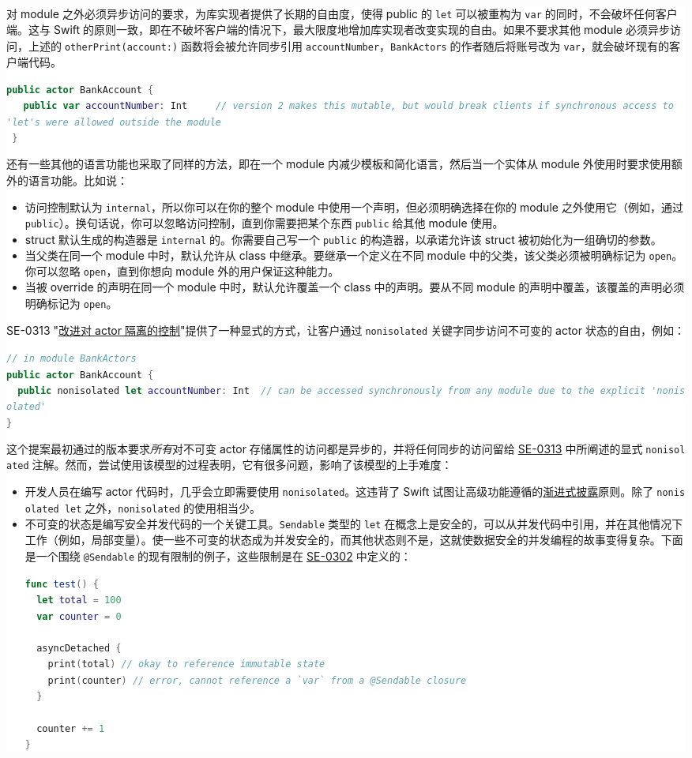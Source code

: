 

对 module 之外必须异步访问的要求，为库实现者提供了长期的自由度，使得 public 的 `let` 可以被重构为 `var` 的同时，不会破坏任何客户端。这与 Swift 的原则一致，即在不破坏客户端的情况下，最大限度地增加库实现者改变实现的自由。如果不要求其他 module 必须异步访问，上述的 `otherPrint(account:)` 函数将会被允许同步引用 `accountNumber`，`BankActors` 的作者随后将账号改为 `var`，就会破坏现有的客户端代码。

```swift
public actor BankAccount {
   public var accountNumber: Int     // version 2 makes this mutable, but would break clients if synchronous access to 'let's were allowed outside the module
 }
```



还有一些其他的语言功能也采取了同样的方法，即在一个 module 内减少模板和简化语言，然后当一个实体从 module 外使用时要求使用额外的语言功能。比如说：



* 访问控制默认为 `internal`，所以你可以在你的整个 module 中使用一个声明，但必须明确选择在你的 module 之外使用它（例如，通过 `public`）。换句话说，你可以忽略访问控制，直到你需要把某个东西 `public` 给其他 module 使用。
* struct 默认生成的构造器是 `internal` 的。你需要自己写一个 `public` 的构造器，以承诺允许该 struct 被初始化为一组确切的参数。
* 当父类在同一个 module 中时，默认允许从 class 中继承。要继承一个定义在不同 module 中的父类，该父类必须被明确标记为 `open`。你可以忽略 `open`，直到你想向 module 外的用户保证这种能力。
* 当被 override 的声明在同一个 module 中时，默认允许覆盖一个 class 中的声明。要从不同 module 的声明中覆盖，该覆盖的声明必须明确标记为 `open`。



SE-0313 "[改进对 actor 隔离的控制][isolationcontrol]"提供了一种显式的方式，让客户通过 `nonisolated` 关键字同步访问不可变的 actor 状态的自由，例如：

```swift
// in module BankActors
public actor BankAccount {
  public nonisolated let accountNumber: Int  // can be accessed synchronously from any module due to the explicit 'nonisolated'
}
```
 


这个提案最初通过的版本要求*所有*对不可变 actor 存储属性的访问都是异步的，并将任何同步的访问留给 [SE-0313][isolationcontrol] 中所阐述的显式 `nonisolated` 注解。然而，尝试使用该模型的过程表明，它有很多问题，影响了该模型的上手难度：



* 开发人员在编写 actor 代码时，几乎会立即需要使用 `nonisolated`。这违背了 Swift 试图让高级功能遵循的[渐进式披露](https://www.interaction-design.org/literature/topics/progressive-disclosure)原则。除了 `nonisolated let` 之外，`nonisolated` 的使用相当少。
* 不可变的状态是编写安全并发代码的一个关键工具。`Sendable` 类型的 `let` 在概念上是安全的，可以从并发代码中引用，并在其他情况下工作（例如，局部变量）。使一些不可变的状态成为并发安全的，而其他状态则不是，这就使数据安全的并发编程的故事变得复杂。下面是一个围绕 `@Sendable` 的现有限制的例子，这些限制是在 [SE-0302][se302] 中定义的：
  ```swift
  func test() {
    let total = 100
    var counter = 0
   
    asyncDetached {
      print(total) // okay to reference immutable state
      print(counter) // error, cannot reference a `var` from a @Sendable closure
    }
    
    counter += 1
  }
  ```


[sc]: https://github.com/apple/swift-evolution/blob/main/proposals/0304-structured-concurrency.md
[se302]: https://github.com/apple/swift-evolution/blob/main/proposals/0302-concurrent-value-and-concurrent-closures.md
[customexecs]: https://github.com/rjmccall/swift-evolution/blob/custom-executors/proposals/0000-custom-executors.md
[isolationcontrol]: https://github.com/apple/swift-evolution/blob/main/proposals/0313-actor-isolation-control.md